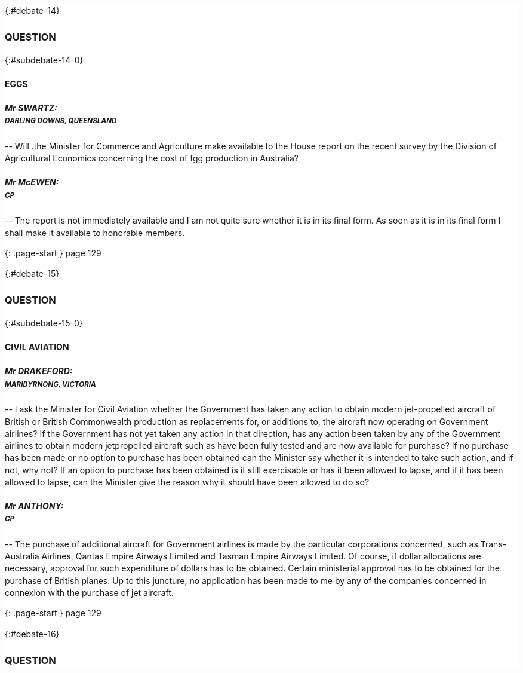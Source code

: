 {:#debate-14}
### QUESTION

{:#subdebate-14-0}
#### EGGS

##### Mr SWARTZ:<br><small class="text-muted">DARLING DOWNS, QUEENSLAND</small>

-- Will .the Minister for Commerce and Agriculture make available to the House report on the recent survey by the Division of Agricultural Economics concerning the cost of fgg production in Australia? 

##### Mr McEWEN:<br><small class="text-muted">CP</small>

-- The report is not immediately available and I am not quite sure whether it is in its final form. As soon as it is in its final form I shall make it available to honorable members. 

{: .page-start }
page 129

{:#debate-15}
### QUESTION

{:#subdebate-15-0}
#### CIVIL AVIATION

##### Mr DRAKEFORD:<br><small class="text-muted">MARIBYRNONG, VICTORIA</small>

-- I ask the Minister for Civil Aviation whether the Government has taken any action to obtain modern jet-propelled aircraft of British or British Commonwealth production as replacements for, or additions to, the aircraft now operating on Government airlines? If the Government has not yet taken any action in that direction, has any action been taken by any of the Government airlines to obtain modern jetpropelled aircraft such as have been fully tested and are now available for purchase? If no purchase has been made or no option to purchase has been obtained can the Minister say whether it is intended to take such action, and if not, why not? If an option to purchase has been obtained is it still exercisable or has it been allowed to lapse, and if it has been allowed to lapse, can the Minister give the reason why it should have been allowed to do so? 

##### Mr ANTHONY:<br><small class="text-muted">CP</small>

-- The purchase of additional aircraft for Government airlines is made by the particular corporations concerned, such as Trans-Australia Airlines, Qantas Empire Airways Limited and Tasman Empire Airways Limited. Of course, if dollar allocations are necessary, approval for such expenditure of dollars has to be obtained. Certain ministerial approval has to be obtained for the purchase of British planes. Up to this juncture, no application has been made to me by any of the companies concerned in connexion with the purchase of jet aircraft. 

{: .page-start }
page 129

{:#debate-16}
### QUESTION

